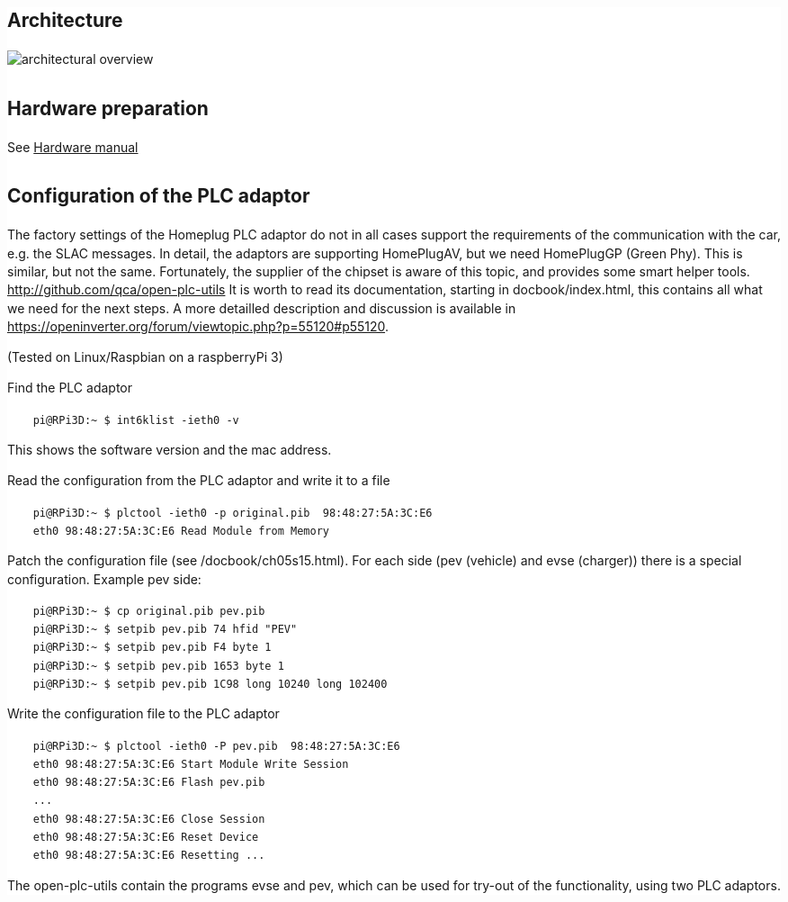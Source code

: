 ## Architecture
![architectural overview](doc/pyPlc_architecture.png)

## Hardware preparation
See [Hardware manual](doc/hardware.md)

## Configuration of the PLC adaptor
The factory settings of the Homeplug PLC adaptor do not in all cases support the requirements of the communication
with the car, e.g. the SLAC messages. In detail, the adaptors are supporting HomePlugAV, but we need HomePlugGP (Green Phy). This is similar,
but not the same.
Fortunately, the supplier of the chipset is aware of this topic, and provides some smart helper tools.
http://github.com/qca/open-plc-utils
It is worth to read its documentation, starting in docbook/index.html, this contains all what we need for the next steps. A more detailled description and discussion is available in https://openinverter.org/forum/viewtopic.php?p=55120#p55120.

(Tested on Linux/Raspbian on a raspberryPi 3)

Find the PLC adaptor
```
	pi@RPi3D:~ $ int6klist -ieth0 -v
```
This shows the software version and the mac address.

Read the configuration from the PLC adaptor and write it to a file
```
	pi@RPi3D:~ $ plctool -ieth0 -p original.pib  98:48:27:5A:3C:E6
	eth0 98:48:27:5A:3C:E6 Read Module from Memory
```
Patch the configuration file (see /docbook/ch05s15.html). For each side (pev (vehicle) and evse (charger)) there is a special configuration.
Example pev side:
```
	pi@RPi3D:~ $ cp original.pib pev.pib
	pi@RPi3D:~ $ setpib pev.pib 74 hfid "PEV"
	pi@RPi3D:~ $ setpib pev.pib F4 byte 1
	pi@RPi3D:~ $ setpib pev.pib 1653 byte 1
	pi@RPi3D:~ $ setpib pev.pib 1C98 long 10240 long 102400
```
Write the configuration file to the PLC adaptor
```
	pi@RPi3D:~ $ plctool -ieth0 -P pev.pib  98:48:27:5A:3C:E6
	eth0 98:48:27:5A:3C:E6 Start Module Write Session
	eth0 98:48:27:5A:3C:E6 Flash pev.pib
	...
	eth0 98:48:27:5A:3C:E6 Close Session
	eth0 98:48:27:5A:3C:E6 Reset Device
	eth0 98:48:27:5A:3C:E6 Resetting ...
```
The open-plc-utils contain the programs evse and pev, which can be used for try-out of the functionality, using two PLC adaptors. 
